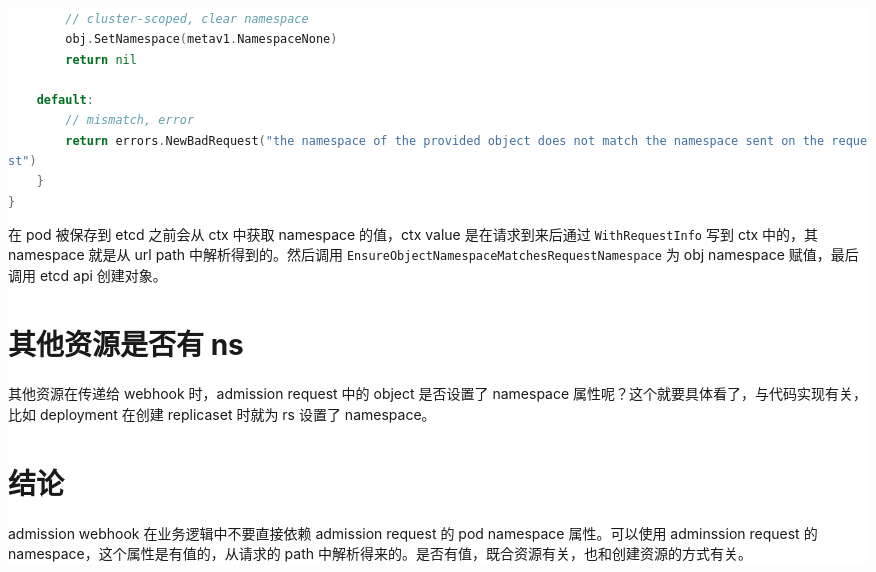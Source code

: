 ```go
		// cluster-scoped, clear namespace
		obj.SetNamespace(metav1.NamespaceNone)
		return nil

	default:
		// mismatch, error
		return errors.NewBadRequest("the namespace of the provided object does not match the namespace sent on the request")
	}
}
```

在 pod 被保存到 etcd 之前会从 ctx 中获取 namespace 的值，ctx value 是在请求到来后通过 `WithRequestInfo` 写到 ctx 中的，其 namespace 就是从 url path 中解析得到的。然后调用 `EnsureObjectNamespaceMatchesRequestNamespace` 为 obj namespace 赋值，最后调用 etcd api 创建对象。

# 其他资源是否有 ns

其他资源在传递给 webhook 时，admission request 中的 object 是否设置了 namespace 属性呢？这个就要具体看了，与代码实现有关，比如 deployment 在创建 replicaset 时就为 rs 设置了 namespace。

# 结论

admission webhook 在业务逻辑中不要直接依赖 admission request 的 pod namespace 属性。可以使用 adminssion request 的 namespace，这个属性是有值的，从请求的 path 中解析得来的。是否有值，既合资源有关，也和创建资源的方式有关。
